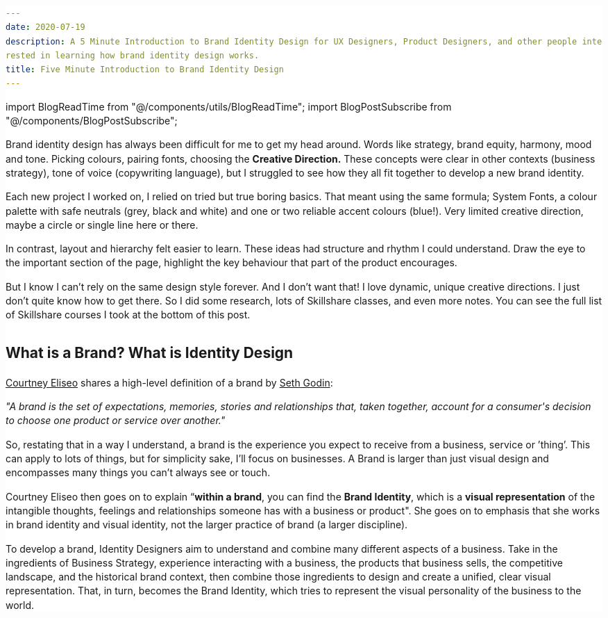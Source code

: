 ```yaml
---
date: 2020-07-19
description: A 5 Minute Introduction to Brand Identity Design for UX Designers, Product Designers, and other people interested in learning how brand identity design works.
title: Five Minute Introduction to Brand Identity Design
---
```


import BlogReadTime from "@/components/utils/BlogReadTime";
import BlogPostSubscribe from "@/components/BlogPostSubscribe";

<BlogReadTime readTime="5:30"/>

Brand identity design has always been difficult for me to get my head around. Words like strategy, brand equity, harmony, mood and tone. Picking colours, pairing fonts, choosing the **Creative Direction.** These concepts were clear in other contexts (business strategy), tone of voice (copywriting language), but I struggled to see how they all fit together to develop a new brand identity.

Each new project I worked on, I relied on tried but true boring basics. That meant using the same formula; System Fonts, a colour palette with safe neutrals (grey, black and white) and one or two reliable accent colours (blue!). Very limited creative direction, maybe a circle or single line here or there.

In contrast, layout and hierarchy felt easier to learn. These ideas had structure and rhythm I could understand. Draw the eye to the important section of the page, highlight the key behaviour that part of the product encourages.

But I know I can’t rely on the same design style forever. And I don’t want that! I love dynamic, unique creative directions. I just don’t quite know how to get there. So I did some research, lots of Skillshare classes, and even more notes. You can see the full list of Skillshare courses I took at the bottom of this post.

## What is a Brand? What is Identity Design

[Courtney Eliseo](https://www.skillshare.com/classes/Beyond-the-Logo-Crafting-a-Brand-Identity/1989648790/) shares a high-level definition of a brand by [Seth Godin](https://seths.blog/2009/12/define-brand/):

*"A brand is the set of expectations, memories, stories and relationships that, taken together, account for a consumer's decision to choose one product or service over another."*

So, restating that in a way I understand, a brand is the experience you expect to receive from a business, service or ’thing’. This can apply to lots of things, but for simplicity sake, I’ll focus on businesses. A Brand is larger than just visual design and encompasses many things you can’t always see or touch.

Courtney Eliseo then goes on to explain “**within a brand**, you can find the **Brand Identity**, which is a **visual representation** of the intangible thoughts, feelings and relationships someone has with a business or product". She goes on to emphasis that she works in brand identity and visual identity, not the larger practice of brand (a larger discipline).

To develop a brand, Identity Designers aim to understand and combine many different aspects of a business. Take in the ingredients of Business Strategy, experience interacting with a business, the products that business sells, the competitive landscape, and the historical brand context, then combine those ingredients to design and create a unified, clear visual representation. That, in turn, becomes the Brand Identity, which tries to represent the visual personality of the business to the world.
